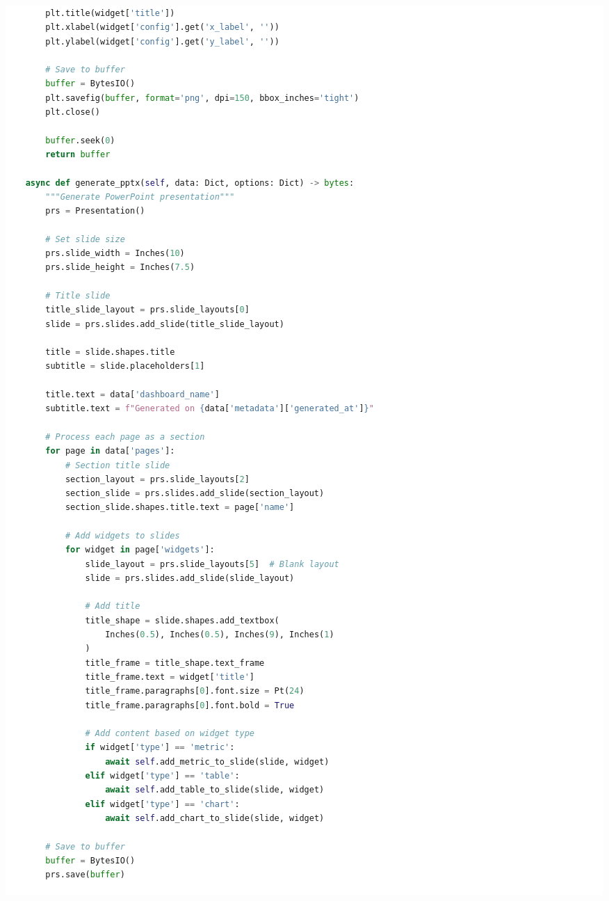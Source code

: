 ```python
        plt.title(widget['title'])
        plt.xlabel(widget['config'].get('x_label', ''))
        plt.ylabel(widget['config'].get('y_label', ''))
        
        # Save to buffer
        buffer = BytesIO()
        plt.savefig(buffer, format='png', dpi=150, bbox_inches='tight')
        plt.close()
        
        buffer.seek(0)
        return buffer
    
    async def generate_pptx(self, data: Dict, options: Dict) -> bytes:
        """Generate PowerPoint presentation"""
        prs = Presentation()
        
        # Set slide size
        prs.slide_width = Inches(10)
        prs.slide_height = Inches(7.5)
        
        # Title slide
        title_slide_layout = prs.slide_layouts[0]
        slide = prs.slides.add_slide(title_slide_layout)
        
        title = slide.shapes.title
        subtitle = slide.placeholders[1]
        
        title.text = data['dashboard_name']
        subtitle.text = f"Generated on {data['metadata']['generated_at']}"
        
        # Process each page as a section
        for page in data['pages']:
            # Section title slide
            section_layout = prs.slide_layouts[2]
            section_slide = prs.slides.add_slide(section_layout)
            section_slide.shapes.title.text = page['name']
            
            # Add widgets to slides
            for widget in page['widgets']:
                slide_layout = prs.slide_layouts[5]  # Blank layout
                slide = prs.slides.add_slide(slide_layout)
                
                # Add title
                title_shape = slide.shapes.add_textbox(
                    Inches(0.5), Inches(0.5), Inches(9), Inches(1)
                )
                title_frame = title_shape.text_frame
                title_frame.text = widget['title']
                title_frame.paragraphs[0].font.size = Pt(24)
                title_frame.paragraphs[0].font.bold = True
                
                # Add content based on widget type
                if widget['type'] == 'metric':
                    await self.add_metric_to_slide(slide, widget)
                elif widget['type'] == 'table':
                    await self.add_table_to_slide(slide, widget)
                elif widget['type'] == 'chart':
                    await self.add_chart_to_slide(slide, widget)
        
        # Save to buffer
        buffer = BytesIO()
        prs.save(buffer)
        
```
